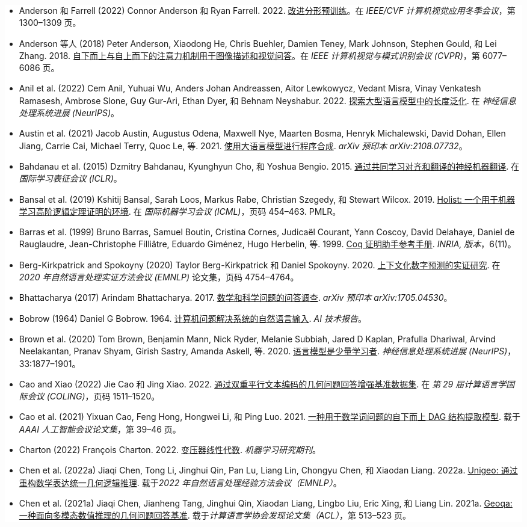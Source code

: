 +   Anderson 和 Farrell (2022) Connor Anderson 和 Ryan Farrell. 2022. [改进分形预训练](https://arxiv.org/abs/2110.03091)。在 *IEEE/CVF 计算机视觉应用冬季会议*，第 1300–1309 页。

+   Anderson 等人 (2018) Peter Anderson, Xiaodong He, Chris Buehler, Damien Teney, Mark Johnson, Stephen Gould, 和 Lei Zhang. 2018. [自下而上与自上而下的注意力机制用于图像描述和视觉问答](https://arxiv.org/abs/1707.07998)。在 *IEEE 计算机视觉与模式识别会议 (CVPR)*，第 6077–6086 页。

+   Anil et al. (2022) Cem Anil, Yuhuai Wu, Anders Johan Andreassen, Aitor Lewkowycz, Vedant Misra, Vinay Venkatesh Ramasesh, Ambrose Slone, Guy Gur-Ari, Ethan Dyer, 和 Behnam Neyshabur. 2022. [探索大型语言模型中的长度泛化](https://openreview.net/forum?id=zSkYVeX7bC4). 在 *神经信息处理系统进展 (NeurIPS)*。

+   Austin et al. (2021) Jacob Austin, Augustus Odena, Maxwell Nye, Maarten Bosma, Henryk Michalewski, David Dohan, Ellen Jiang, Carrie Cai, Michael Terry, Quoc Le, 等. 2021. [使用大语言模型进行程序合成](https://arxiv.org/abs/2108.07732). *arXiv 预印本 arXiv:2108.07732*。

+   Bahdanau et al. (2015) Dzmitry Bahdanau, Kyunghyun Cho, 和 Yoshua Bengio. 2015. [通过共同学习对齐和翻译的神经机器翻译](https://arxiv.org/abs/1409.0473). 在 *国际学习表征会议 (ICLR)*。

+   Bansal et al. (2019) Kshitij Bansal, Sarah Loos, Markus Rabe, Christian Szegedy, 和 Stewart Wilcox. 2019. [Holist: 一个用于机器学习高阶逻辑定理证明的环境](https://arxiv.org/abs/1904.03241). 在 *国际机器学习会议 (ICML)*，页码 454–463. PMLR。

+   Barras et al. (1999) Bruno Barras, Samuel Boutin, Cristina Cornes, Judicaël Courant, Yann Coscoy, David Delahaye, Daniel de Rauglaudre, Jean-Christophe Filliâtre, Eduardo Giménez, Hugo Herbelin, 等. 1999. [Coq 证明助手参考手册](https://flint.cs.yale.edu/cs430/coq/pdf/Reference-Manual.pdf). *INRIA, 版本*，6(11)。

+   Berg-Kirkpatrick and Spokoyny (2020) Taylor Berg-Kirkpatrick 和 Daniel Spokoyny. 2020. [上下文化数字预测的实证研究](https://doi.org/10.18653/v1/2020.emnlp-main.385). 在 *2020 年自然语言处理实证方法会议 (EMNLP)* 论文集，页码 4754–4764。

+   Bhattacharya (2017) Arindam Bhattacharya. 2017. [数学和科学问题的问答调查](https://arxiv.org/abs/1705.04530). *arXiv 预印本 arXiv:1705.04530*。

+   Bobrow (1964) Daniel G Bobrow. 1964. [计算机问题解决系统的自然语言输入](http://dspace.mit.edu/handle/1721.1/5922). *AI 技术报告*。

+   Brown et al. (2020) Tom Brown, Benjamin Mann, Nick Ryder, Melanie Subbiah, Jared D Kaplan, Prafulla Dhariwal, Arvind Neelakantan, Pranav Shyam, Girish Sastry, Amanda Askell, 等. 2020. [语言模型是少量学习者](https://arxiv.org/abs/2005.14165). *神经信息处理系统进展 (NeurIPS)*，33:1877–1901。

+   Cao and Xiao (2022) Jie Cao 和 Jing Xiao. 2022. [通过双重平行文本编码的几何问题回答增强基准数据集](https://aclanthology.org/2022.coling-1.130/). 在 *第 29 届计算语言学国际会议 (COLING)*，页码 1511–1520。

+   Cao et al. (2021) Yixuan Cao, Feng Hong, Hongwei Li, 和 Ping Luo. 2021. [一种用于数学词问题的自下而上 DAG 结构提取模型](https://ojs.aaai.org/index.php/AAAI/article/view/16075). 载于*AAAI 人工智能会议论文集*，第 39–46 页。

+   Charton (2022) François Charton. 2022. [变压器线性代数](https://openreview.net/forum?id=Hp4g7FAXXG). *机器学习研究期刊*。

+   Chen et al. (2022a) Jiaqi Chen, Tong Li, Jinghui Qin, Pan Lu, Liang Lin, Chongyu Chen, 和 Xiaodan Liang. 2022a. [Unigeo: 通过重构数学表达统一几何逻辑推理](https://lupantech.github.io/papers/emnlp22_unigeo.pdf). 载于*2022 年自然语言处理经验方法会议（EMNLP）*。

+   Chen et al. (2021a) Jiaqi Chen, Jianheng Tang, Jinghui Qin, Xiaodan Liang, Lingbo Liu, Eric Xing, 和 Liang Lin. 2021a. [Geoqa: 一种面向多模态数值推理的几何问题回答基准](https://aclanthology.org/2021.findings-acl.46.pdf). 载于*计算语言学协会发现论文集（ACL）*，第 513–523 页。
